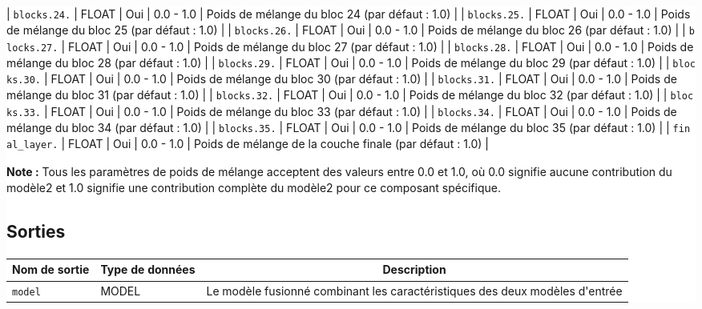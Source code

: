 | `blocks.24.` | FLOAT | Oui | 0.0 - 1.0 | Poids de mélange du bloc 24 (par défaut : 1.0) |
| `blocks.25.` | FLOAT | Oui | 0.0 - 1.0 | Poids de mélange du bloc 25 (par défaut : 1.0) |
| `blocks.26.` | FLOAT | Oui | 0.0 - 1.0 | Poids de mélange du bloc 26 (par défaut : 1.0) |
| `blocks.27.` | FLOAT | Oui | 0.0 - 1.0 | Poids de mélange du bloc 27 (par défaut : 1.0) |
| `blocks.28.` | FLOAT | Oui | 0.0 - 1.0 | Poids de mélange du bloc 28 (par défaut : 1.0) |
| `blocks.29.` | FLOAT | Oui | 0.0 - 1.0 | Poids de mélange du bloc 29 (par défaut : 1.0) |
| `blocks.30.` | FLOAT | Oui | 0.0 - 1.0 | Poids de mélange du bloc 30 (par défaut : 1.0) |
| `blocks.31.` | FLOAT | Oui | 0.0 - 1.0 | Poids de mélange du bloc 31 (par défaut : 1.0) |
| `blocks.32.` | FLOAT | Oui | 0.0 - 1.0 | Poids de mélange du bloc 32 (par défaut : 1.0) |
| `blocks.33.` | FLOAT | Oui | 0.0 - 1.0 | Poids de mélange du bloc 33 (par défaut : 1.0) |
| `blocks.34.` | FLOAT | Oui | 0.0 - 1.0 | Poids de mélange du bloc 34 (par défaut : 1.0) |
| `blocks.35.` | FLOAT | Oui | 0.0 - 1.0 | Poids de mélange du bloc 35 (par défaut : 1.0) |
| `final_layer.` | FLOAT | Oui | 0.0 - 1.0 | Poids de mélange de la couche finale (par défaut : 1.0) |

**Note :** Tous les paramètres de poids de mélange acceptent des valeurs entre 0.0 et 1.0, où 0.0 signifie aucune contribution du modèle2 et 1.0 signifie une contribution complète du modèle2 pour ce composant spécifique.

## Sorties

| Nom de sortie | Type de données | Description |
|-------------|-----------|-------------|
| `model` | MODEL | Le modèle fusionné combinant les caractéristiques des deux modèles d'entrée |
